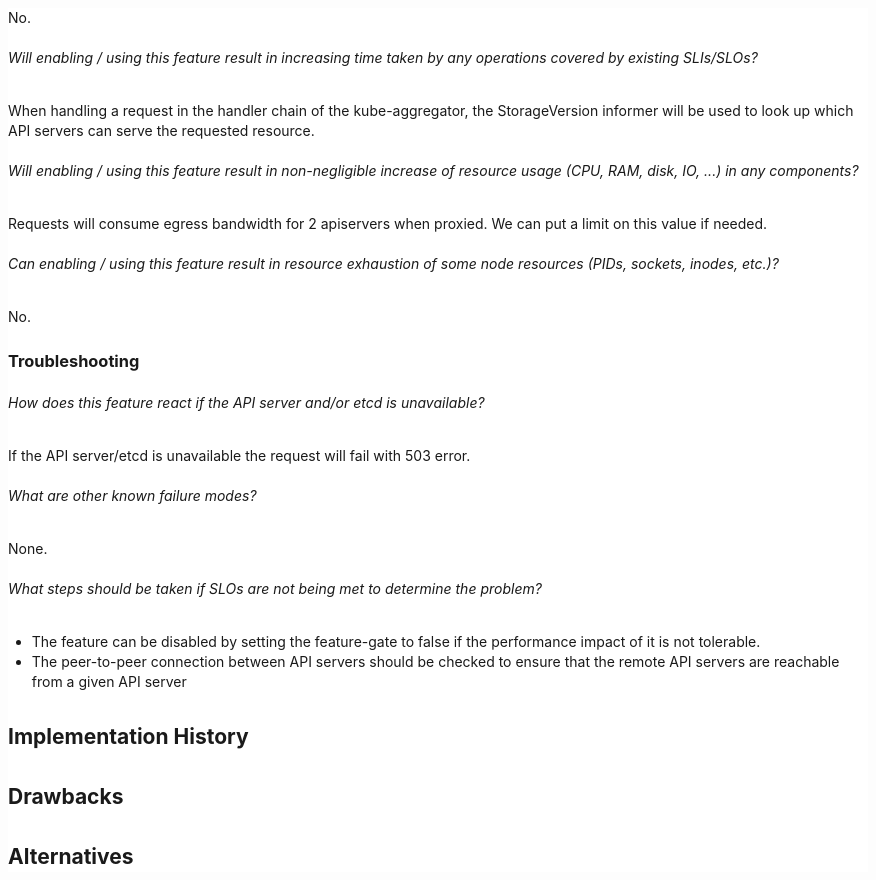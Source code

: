 

No.

###### Will enabling / using this feature result in increasing time taken by any operations covered by existing SLIs/SLOs?



When handling a request in the handler chain of the kube-aggregator, the StorageVersion informer will be used to look up which API servers can serve the requested resource. 

###### Will enabling / using this feature result in non-negligible increase of resource usage (CPU, RAM, disk, IO, ...) in any components?



Requests will consume egress bandwidth for 2 apiservers when proxied. We can put a limit on this value if needed.

###### Can enabling / using this feature result in resource exhaustion of some node resources (PIDs, sockets, inodes, etc.)?



No.

### Troubleshooting



###### How does this feature react if the API server and/or etcd is unavailable?

If the API server/etcd is unavailable the request will fail with 503 error.

###### What are other known failure modes?


None.

###### What steps should be taken if SLOs are not being met to determine the problem?

- The feature can be disabled by setting the feature-gate to false if the performance impact of it is not tolerable.
- The peer-to-peer connection between API servers should be checked to ensure that the remote API servers are reachable from a given API server

## Implementation History



## Drawbacks



## Alternatives
